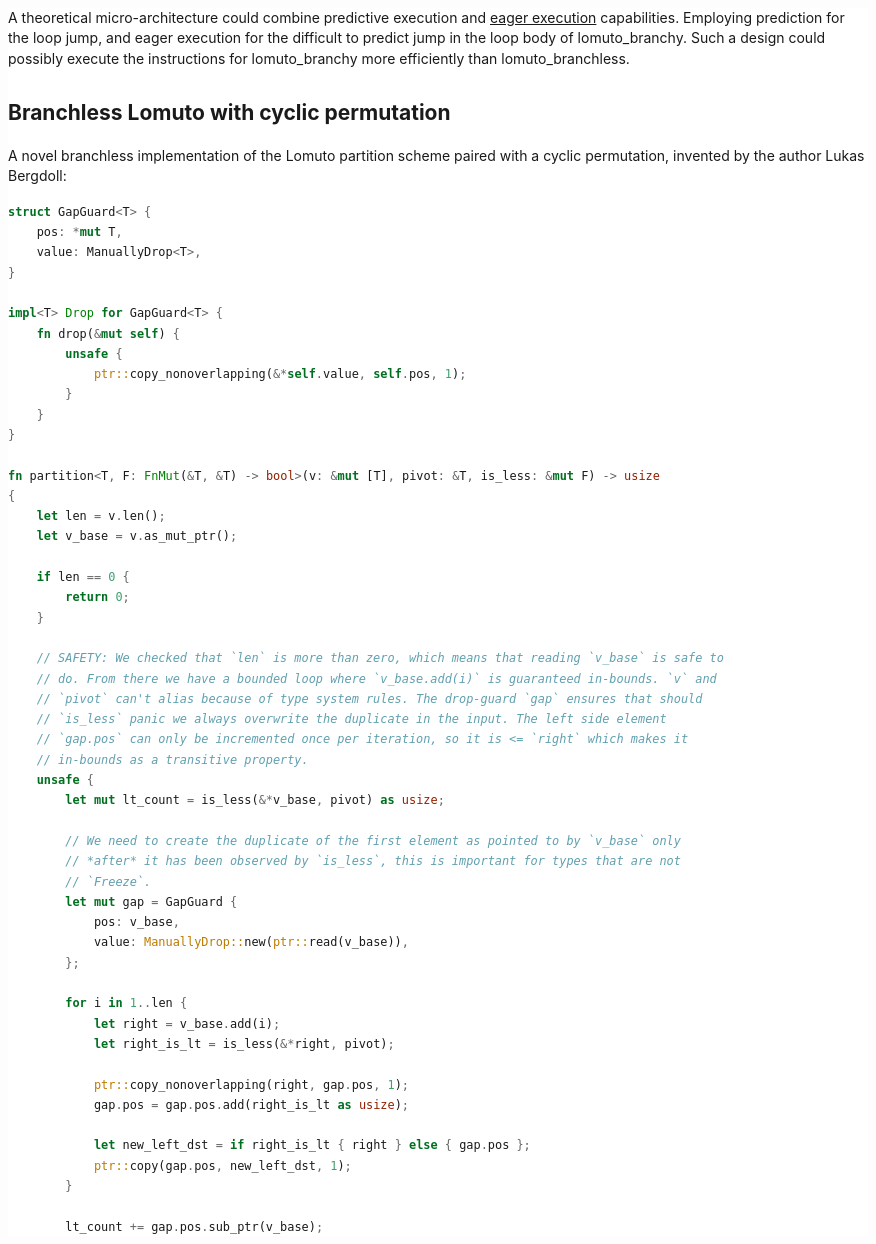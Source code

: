 A theoretical micro-architecture could combine predictive execution and [eager execution](https://en.wikipedia.org/wiki/Speculative_execution#Eager_execution) capabilities. Employing prediction for the loop jump, and eager execution for the difficult to predict jump in the loop body of lomuto_branchy. Such a design could possibly execute the instructions for lomuto_branchy more efficiently than lomuto_branchless.

## Branchless Lomuto with cyclic permutation

A novel branchless implementation of the Lomuto partition scheme paired with a
cyclic permutation, invented by the author Lukas Bergdoll:

```rust
struct GapGuard<T> {
    pos: *mut T,
    value: ManuallyDrop<T>,
}

impl<T> Drop for GapGuard<T> {
    fn drop(&mut self) {
        unsafe {
            ptr::copy_nonoverlapping(&*self.value, self.pos, 1);
        }
    }
}

fn partition<T, F: FnMut(&T, &T) -> bool>(v: &mut [T], pivot: &T, is_less: &mut F) -> usize
{
    let len = v.len();
    let v_base = v.as_mut_ptr();

    if len == 0 {
        return 0;
    }

    // SAFETY: We checked that `len` is more than zero, which means that reading `v_base` is safe to
    // do. From there we have a bounded loop where `v_base.add(i)` is guaranteed in-bounds. `v` and
    // `pivot` can't alias because of type system rules. The drop-guard `gap` ensures that should
    // `is_less` panic we always overwrite the duplicate in the input. The left side element
    // `gap.pos` can only be incremented once per iteration, so it is <= `right` which makes it
    // in-bounds as a transitive property.
    unsafe {
        let mut lt_count = is_less(&*v_base, pivot) as usize;

        // We need to create the duplicate of the first element as pointed to by `v_base` only
        // *after* it has been observed by `is_less`, this is important for types that are not
        // `Freeze`.
        let mut gap = GapGuard {
            pos: v_base,
            value: ManuallyDrop::new(ptr::read(v_base)),
        };

        for i in 1..len {
            let right = v_base.add(i);
            let right_is_lt = is_less(&*right, pivot);

            ptr::copy_nonoverlapping(right, gap.pos, 1);
            gap.pos = gap.pos.add(right_is_lt as usize);

            let new_left_dst = if right_is_lt { right } else { gap.pos };
            ptr::copy(gap.pos, new_left_dst, 1);
        }

        lt_count += gap.pos.sub_ptr(v_base);
```